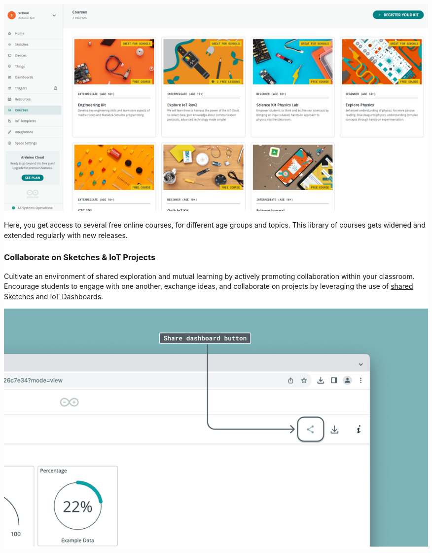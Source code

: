 ![Free Content Courses in the Cloud](assets/content-courses.png)

Here, you get access to several free online courses, for different age groups and topics. This library of courses gets widened and extended regularly with new releases.

### Collaborate on Sketches & IoT Projects

Cultivate an environment of shared exploration and mutual learning by actively promoting collaboration within your classroom. Encourage students to engage with one another, exchange ideas, and collaborate on projects by leveraging the use of [shared Sketches](https://docs.arduino.cc/arduino-cloud/cloud-editor/share-your-sketches) and [IoT Dashboards](https://docs.arduino.cc/arduino-cloud/cloud-interface/dashboard-widgets/#sharing-dashboards). 

![share dashboard button](assets/button-share-dashboard.png) 
